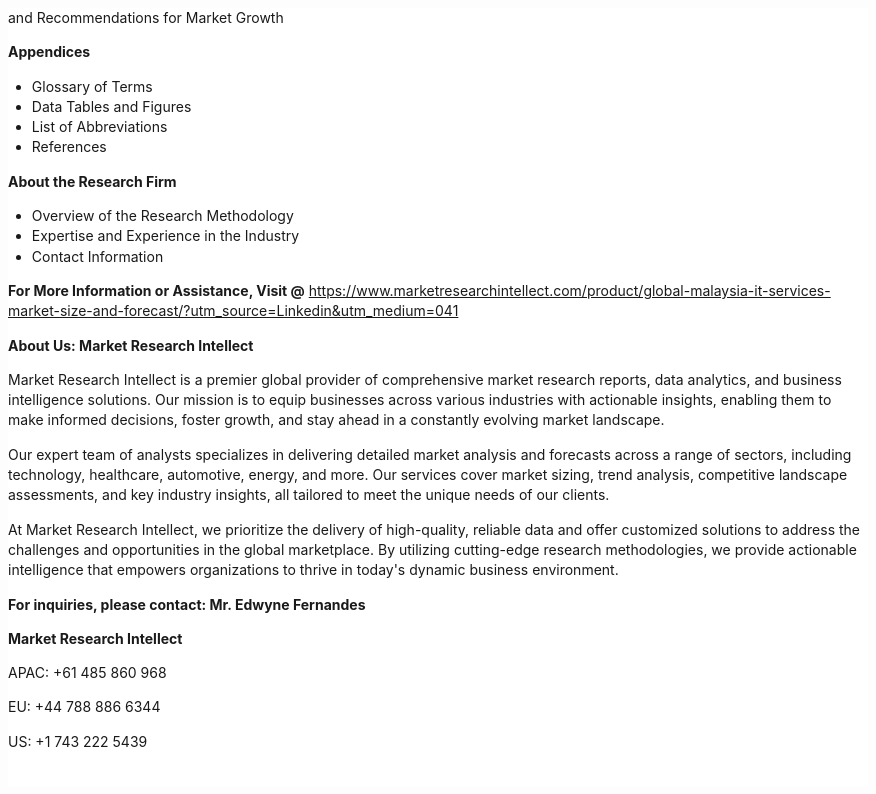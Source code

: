 and Recommendations for Market Growth</li></ul><p><strong>Appendices</strong></p><ul><li>Glossary of Terms</li><li>Data Tables and Figures</li><li>List of Abbreviations</li><li>References</li></ul><p><strong>About the Research Firm</strong></p><ul><li>Overview of the Research Methodology</li><li>Expertise and Experience in the Industry</li><li>Contact Information</li></ul></div><div class="article-main__content" data-test-id="publishing-text-block"><p><span class="font-[700]"><strong>For More Information or Assistance, Visit @</strong>&nbsp;<a href="https://www.marketresearchintellect.com/product/global-malaysia-it-services-market-size-and-forecast/?utm_source=Linkedin&utm_medium=041">https://www.marketresearchintellect.com/product/global-malaysia-it-services-market-size-and-forecast/?utm_source=Linkedin&utm_medium=041</a></span></p><p><strong>About Us: Market Research Intellect</strong></p><p>Market Research Intellect is a premier global provider of comprehensive market research reports, data analytics, and business intelligence solutions. Our mission is to equip businesses across various industries with actionable insights, enabling them to make informed decisions, foster growth, and stay ahead in a constantly evolving market landscape.</p><p>Our expert team of analysts specializes in delivering detailed market analysis and forecasts across a range of sectors, including technology, healthcare, automotive, energy, and more. Our services cover market sizing, trend analysis, competitive landscape assessments, and key industry insights, all tailored to meet the unique needs of our clients.</p><p>At Market Research Intellect, we prioritize the delivery of high-quality, reliable data and offer customized solutions to address the challenges and opportunities in the global marketplace. By utilizing cutting-edge research methodologies, we provide actionable intelligence that empowers organizations to thrive in today's dynamic business environment.</p><p><strong>For inquiries, please contact: Mr. Edwyne Fernandes</strong></p><p><strong>Market Research Intellect</strong></p><p>APAC: +61 485 860 968</p><p>EU: +44 788 886 6344</p><p>US: +1 743 222 5439</p></div><div class="article-main__content" data-test-id="publishing-text-block">&nbsp;</div>
